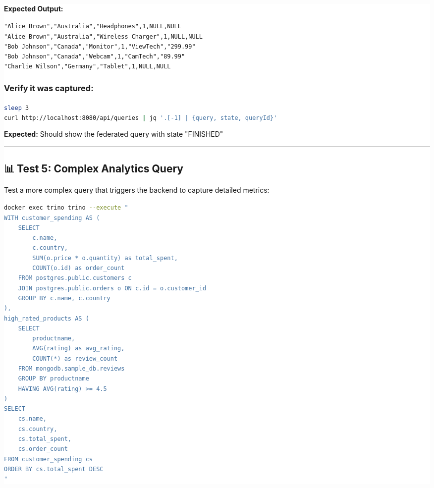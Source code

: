 **Expected Output:**
```
"Alice Brown","Australia","Headphones",1,NULL,NULL
"Alice Brown","Australia","Wireless Charger",1,NULL,NULL
"Bob Johnson","Canada","Monitor",1,"ViewTech","299.99"
"Bob Johnson","Canada","Webcam",1,"CamTech","89.99"
"Charlie Wilson","Germany","Tablet",1,NULL,NULL
```

### Verify it was captured:

```bash
sleep 3
curl http://localhost:8080/api/queries | jq '.[-1] | {query, state, queryId}'
```

**Expected:** Should show the federated query with state "FINISHED"

---

## 📊 Test 5: Complex Analytics Query

Test a more complex query that triggers the backend to capture detailed metrics:

```bash
docker exec trino trino --execute "
WITH customer_spending AS (
    SELECT
        c.name,
        c.country,
        SUM(o.price * o.quantity) as total_spent,
        COUNT(o.id) as order_count
    FROM postgres.public.customers c
    JOIN postgres.public.orders o ON c.id = o.customer_id
    GROUP BY c.name, c.country
),
high_rated_products AS (
    SELECT
        productname,
        AVG(rating) as avg_rating,
        COUNT(*) as review_count
    FROM mongodb.sample_db.reviews
    GROUP BY productname
    HAVING AVG(rating) >= 4.5
)
SELECT
    cs.name,
    cs.country,
    cs.total_spent,
    cs.order_count
FROM customer_spending cs
ORDER BY cs.total_spent DESC
"
```
